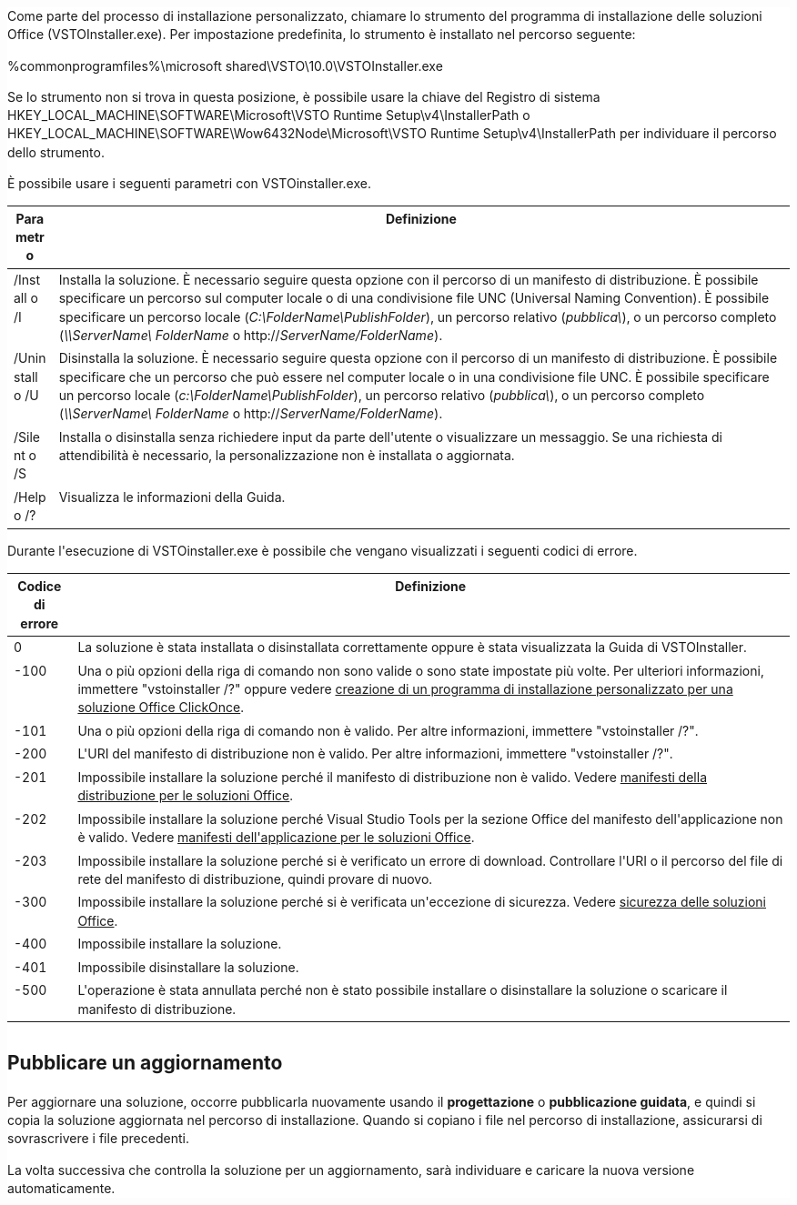  Come parte del processo di installazione personalizzato, chiamare lo strumento del programma di installazione delle soluzioni Office (VSTOInstaller.exe). Per impostazione predefinita, lo strumento è installato nel percorso seguente:  
  
 %commonprogramfiles%\microsoft shared\VSTO\10.0\VSTOInstaller.exe  
  
 Se lo strumento non si trova in questa posizione, è possibile usare la chiave del Registro di sistema HKEY_LOCAL_MACHINE\SOFTWARE\Microsoft\VSTO Runtime Setup\v4\InstallerPath o HKEY_LOCAL_MACHINE\SOFTWARE\Wow6432Node\Microsoft\VSTO Runtime Setup\v4\InstallerPath per individuare il percorso dello strumento.  
  
 È possibile usare i seguenti parametri con VSTOinstaller.exe.  
  
|Parametro|Definizione|  
|---------------|----------------|  
|/Install o /I|Installa la soluzione. È necessario seguire questa opzione con il percorso di un manifesto di distribuzione. È possibile specificare un percorso sul computer locale o di una condivisione file UNC (Universal Naming Convention). È possibile specificare un percorso locale (*C:\FolderName\PublishFolder*), un percorso relativo (*pubblica\\*), o un percorso completo (*\\\ServerName\ FolderName* o http://*ServerName/FolderName*).|  
|/Uninstall o /U|Disinstalla la soluzione. È necessario seguire questa opzione con il percorso di un manifesto di distribuzione. È possibile specificare che un percorso che può essere nel computer locale o in una condivisione file UNC. È possibile specificare un percorso locale (*c:\FolderName\PublishFolder*), un percorso relativo (*pubblica\\*), o un percorso completo (*\\\ServerName\ FolderName* o http://*ServerName/FolderName*).|  
|/Silent o /S|Installa o disinstalla senza richiedere input da parte dell'utente o visualizzare un messaggio. Se una richiesta di attendibilità è necessario, la personalizzazione non è installata o aggiornata.|  
|/Help o /?|Visualizza le informazioni della Guida.|  
  
 Durante l'esecuzione di VSTOinstaller.exe è possibile che vengano visualizzati i seguenti codici di errore.  
  
|Codice di errore|Definizione|  
|----------------|----------------|  
|0|La soluzione è stata installata o disinstallata correttamente oppure è stata visualizzata la Guida di VSTOInstaller.|  
|-100|Una o più opzioni della riga di comando non sono valide o sono state impostate più volte. Per ulteriori informazioni, immettere "vstoinstaller /?" oppure vedere [creazione di un programma di installazione personalizzato per una soluzione Office ClickOnce](http://msdn.microsoft.com/en-us/3e5887ed-155f-485d-b8f6-3c02c074085e).|  
|-101|Una o più opzioni della riga di comando non è valido. Per altre informazioni, immettere "vstoinstaller /?".|  
|-200|L'URI del manifesto di distribuzione non è valido. Per altre informazioni, immettere "vstoinstaller /?".|  
|-201|Impossibile installare la soluzione perché il manifesto di distribuzione non è valido. Vedere [manifesti della distribuzione per le soluzioni Office](../vsto/deployment-manifests-for-office-solutions.md).|  
|-202|Impossibile installare la soluzione perché Visual Studio Tools per la sezione Office del manifesto dell'applicazione non è valido. Vedere [manifesti dell'applicazione per le soluzioni Office](../vsto/application-manifests-for-office-solutions.md).|  
|-203|Impossibile installare la soluzione perché si è verificato un errore di download. Controllare l'URI o il percorso del file di rete del manifesto di distribuzione, quindi provare di nuovo.|  
|-300|Impossibile installare la soluzione perché si è verificata un'eccezione di sicurezza. Vedere [sicurezza delle soluzioni Office](../vsto/securing-office-solutions.md).|  
|-400|Impossibile installare la soluzione.|  
|-401|Impossibile disinstallare la soluzione.|  
|-500|L'operazione è stata annullata perché non è stato possibile installare o disinstallare la soluzione o scaricare il manifesto di distribuzione.|  
  
##  <a name="Update"></a>Pubblicare un aggiornamento  
 Per aggiornare una soluzione, occorre pubblicarla nuovamente usando il **progettazione** o **pubblicazione guidata**, e quindi si copia la soluzione aggiornata nel percorso di installazione. Quando si copiano i file nel percorso di installazione, assicurarsi di sovrascrivere i file precedenti.  
  
 La volta successiva che controlla la soluzione per un aggiornamento, sarà individuare e caricare la nuova versione automaticamente.  
  